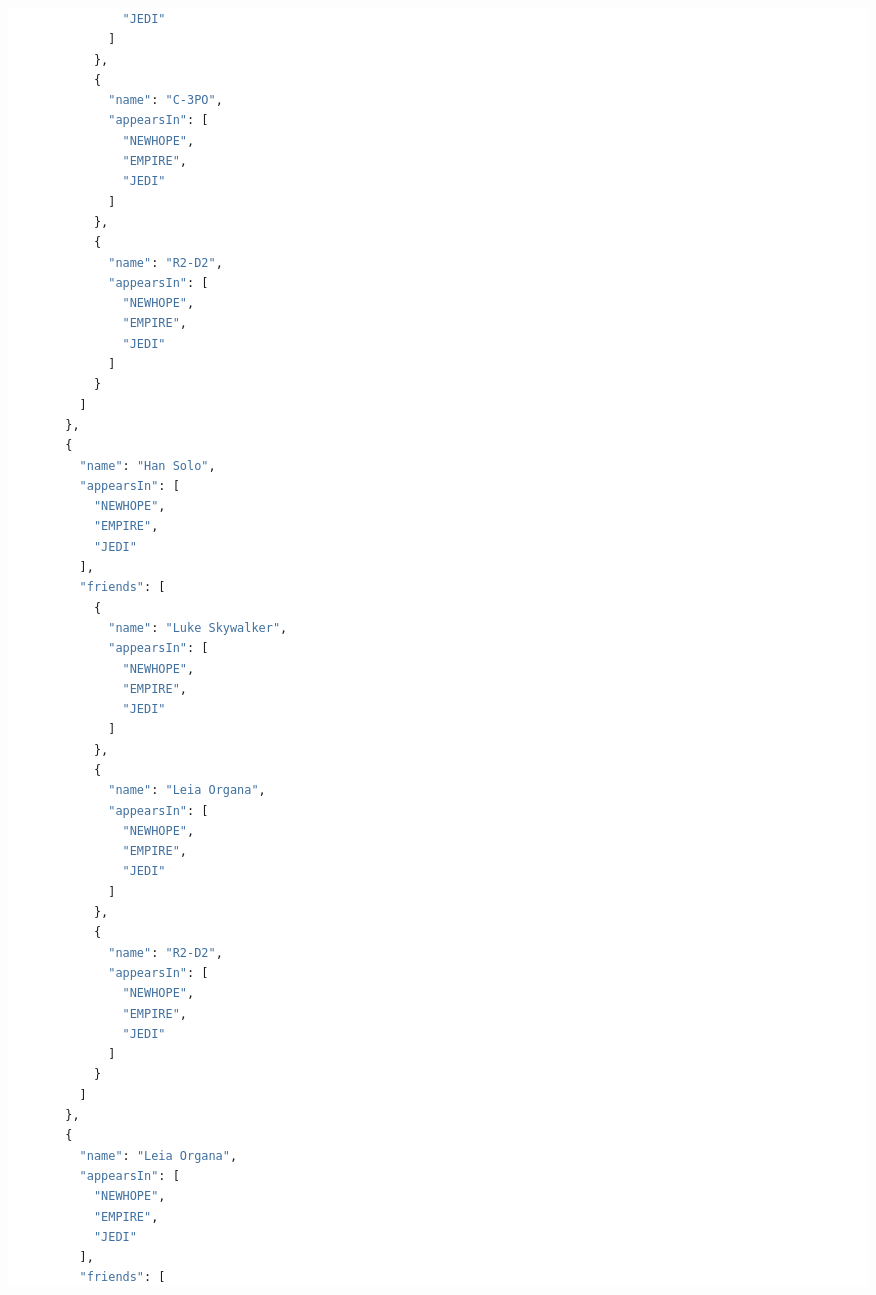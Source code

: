 ```graphql tab="Response"
                "JEDI"
              ]
            },
            {
              "name": "C-3PO",
              "appearsIn": [
                "NEWHOPE",
                "EMPIRE",
                "JEDI"
              ]
            },
            {
              "name": "R2-D2",
              "appearsIn": [
                "NEWHOPE",
                "EMPIRE",
                "JEDI"
              ]
            }
          ]
        },
        {
          "name": "Han Solo",
          "appearsIn": [
            "NEWHOPE",
            "EMPIRE",
            "JEDI"
          ],
          "friends": [
            {
              "name": "Luke Skywalker",
              "appearsIn": [
                "NEWHOPE",
                "EMPIRE",
                "JEDI"
              ]
            },
            {
              "name": "Leia Organa",
              "appearsIn": [
                "NEWHOPE",
                "EMPIRE",
                "JEDI"
              ]
            },
            {
              "name": "R2-D2",
              "appearsIn": [
                "NEWHOPE",
                "EMPIRE",
                "JEDI"
              ]
            }
          ]
        },
        {
          "name": "Leia Organa",
          "appearsIn": [
            "NEWHOPE",
            "EMPIRE",
            "JEDI"
          ],
          "friends": [
```
